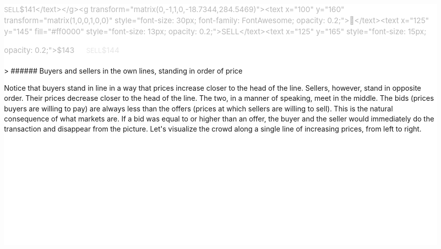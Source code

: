 <text x="175" y="145" fill="#ff0000" style="font-size: 13px; opacity: 0.3;">SELL</text><text x="175" y="165" style="font-size: 15px; opacity: 0.3;">$141</text></g><g transform="matrix(0,-1,1,0,-18.7344,284.5469)"><text x="100" y="160" transform="matrix(1,0,0,1,0,0)" style="font-size: 30px; font-family: FontAwesome; opacity: 0.2;"></text><text x="125" y="145" fill="#ff0000" style="font-size: 13px; opacity: 0.2;">SELL</text><text x="125" y="165" style="font-size: 15px; opacity: 0.2;">$143</text></g><g transform="matrix(0,-1,1,0,-68.7344,234.5469)"><text x="50" y="160" transform="matrix(1,0,0,1,0,0)" style="font-size: 30px; font-family: FontAwesome; opacity: 0.1;"></text><text x="75" y="145" fill="#ff0000" style="font-size: 13px; opacity: 0.1;">SELL</text><text x="75" y="165" style="font-size: 15px; opacity: 0.1;">$144</text></g></svg>
</div>
> ###### Buyers and sellers in the own lines, standing in order of price

Notice that buyers stand in line in a way that prices increase closer to the head of the line. Sellers, however, stand in opposite order. Their prices decrease closer to the head of the line. The two, in a manner of speaking, meet in the middle. The bids (prices buyers are willing to pay) are always less than the offers (prices at which sellers are willing to sell). This is the natural consequence of what markets are. If a bid was equal to or higher than an offer, the buyer and the seller would immediately do the transaction and disappear from the picture. Let's visualize the crowd along a single line of increasing prices, from left to right.

<div>
<svg id="singleMarket" width="100%" height="200px">
<rect x="0" y="0" width="100%" height="100%" fill="white"></rect>